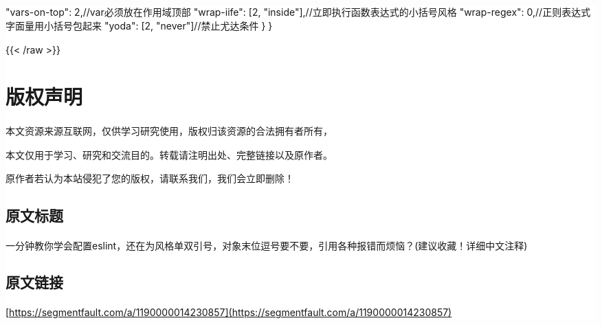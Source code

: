   <span class="hljs-string">"vars-on-top"</span>: <span class="hljs-number">2</span>,<span class="hljs-comment">//var必须放在作用域顶部</span>
  <span class="hljs-string">"wrap-iife"</span>: [<span class="hljs-number">2</span>, <span class="hljs-string">"inside"</span>],<span class="hljs-comment">//立即执行函数表达式的小括号风格</span>
  <span class="hljs-string">"wrap-regex"</span>: <span class="hljs-number">0</span>,<span class="hljs-comment">//正则表达式字面量用小括号包起来</span>
  <span class="hljs-string">"yoda"</span>: [<span class="hljs-number">2</span>, <span class="hljs-string">"never"</span>]<span class="hljs-comment">//禁止尤达条件</span>
  }
}

</code></pre>

                
{{< /raw >}}

# 版权声明
本文资源来源互联网，仅供学习研究使用，版权归该资源的合法拥有者所有，

本文仅用于学习、研究和交流目的。转载请注明出处、完整链接以及原作者。

原作者若认为本站侵犯了您的版权，请联系我们，我们会立即删除！

## 原文标题
一分钟教你学会配置eslint，还在为风格单双引号，对象末位逗号要不要，引用各种报错而烦恼？(建议收藏！详细中文注释)

## 原文链接
[https://segmentfault.com/a/1190000014230857](https://segmentfault.com/a/1190000014230857)

